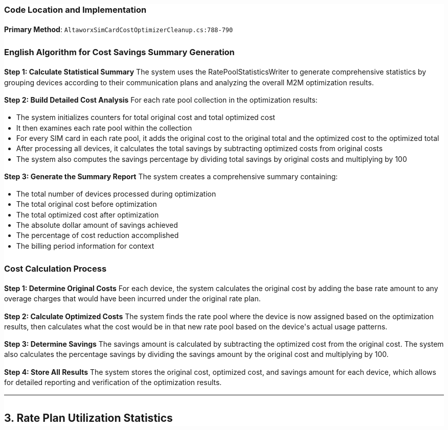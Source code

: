 ### Code Location and Implementation
**Primary Method**: `AltaworxSimCardCostOptimizerCleanup.cs:788-790`

### English Algorithm for Cost Savings Summary Generation

**Step 1: Calculate Statistical Summary**
The system uses the RatePoolStatisticsWriter to generate comprehensive statistics by grouping devices according to their communication plans and analyzing the overall M2M optimization results.

**Step 2: Build Detailed Cost Analysis**
For each rate pool collection in the optimization results:
- The system initializes counters for total original cost and total optimized cost
- It then examines each rate pool within the collection
- For every SIM card in each rate pool, it adds the original cost to the original total and the optimized cost to the optimized total
- After processing all devices, it calculates the total savings by subtracting optimized costs from original costs
- The system also computes the savings percentage by dividing total savings by original costs and multiplying by 100

**Step 3: Generate the Summary Report**
The system creates a comprehensive summary containing:
- The total number of devices processed during optimization
- The total original cost before optimization
- The total optimized cost after optimization
- The absolute dollar amount of savings achieved
- The percentage of cost reduction accomplished
- The billing period information for context

### Cost Calculation Process

**Step 1: Determine Original Costs**
For each device, the system calculates the original cost by adding the base rate amount to any overage charges that would have been incurred under the original rate plan.

**Step 2: Calculate Optimized Costs**
The system finds the rate pool where the device is now assigned based on the optimization results, then calculates what the cost would be in that new rate pool based on the device's actual usage patterns.

**Step 3: Determine Savings**
The savings amount is calculated by subtracting the optimized cost from the original cost. The system also calculates the percentage savings by dividing the savings amount by the original cost and multiplying by 100.

**Step 4: Store All Results**
The system stores the original cost, optimized cost, and savings amount for each device, which allows for detailed reporting and verification of the optimization results.

---

## 3. Rate Plan Utilization Statistics
